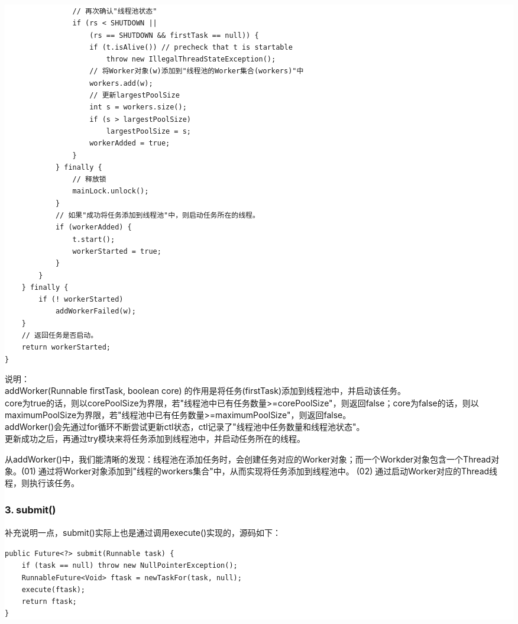                     // 再次确认"线程池状态"
                    if (rs < SHUTDOWN ||
                        (rs == SHUTDOWN && firstTask == null)) {
                        if (t.isAlive()) // precheck that t is startable
                            throw new IllegalThreadStateException();
                        // 将Worker对象(w)添加到"线程池的Worker集合(workers)"中
                        workers.add(w);
                        // 更新largestPoolSize
                        int s = workers.size();
                        if (s > largestPoolSize)
                            largestPoolSize = s;
                        workerAdded = true;
                    }
                } finally {
                    // 释放锁
                    mainLock.unlock();
                }
                // 如果"成功将任务添加到线程池"中，则启动任务所在的线程。 
                if (workerAdded) {
                    t.start();
                    workerStarted = true;
                }
            }
        } finally {
            if (! workerStarted)
                addWorkerFailed(w);
        }
        // 返回任务是否启动。
        return workerStarted;
    }

说明：  
addWorker(Runnable firstTask, boolean core) 的作用是将任务(firstTask)添加到线程池中，并启动该任务。  
core为true的话，则以corePoolSize为界限，若"线程池中已有任务数量>=corePoolSize"，则返回false；core为false的话，则以maximumPoolSize为界限，若"线程池中已有任务数量>=maximumPoolSize"，则返回false。  
addWorker()会先通过for循环不断尝试更新ctl状态，ctl记录了"线程池中任务数量和线程池状态"。  
更新成功之后，再通过try模块来将任务添加到线程池中，并启动任务所在的线程。

从addWorker()中，我们能清晰的发现：线程池在添加任务时，会创建任务对应的Worker对象；而一个Workder对象包含一个Thread对象。(01) 通过将Worker对象添加到"线程的workers集合"中，从而实现将任务添加到线程池中。 (02) 通过启动Worker对应的Thread线程，则执行该任务。

 

### 3. submit()

补充说明一点，submit()实际上也是通过调用execute()实现的，源码如下：

    public Future<?> submit(Runnable task) {
        if (task == null) throw new NullPointerException();
        RunnableFuture<Void> ftask = newTaskFor(task, null);
        execute(ftask);
        return ftask;
    }
